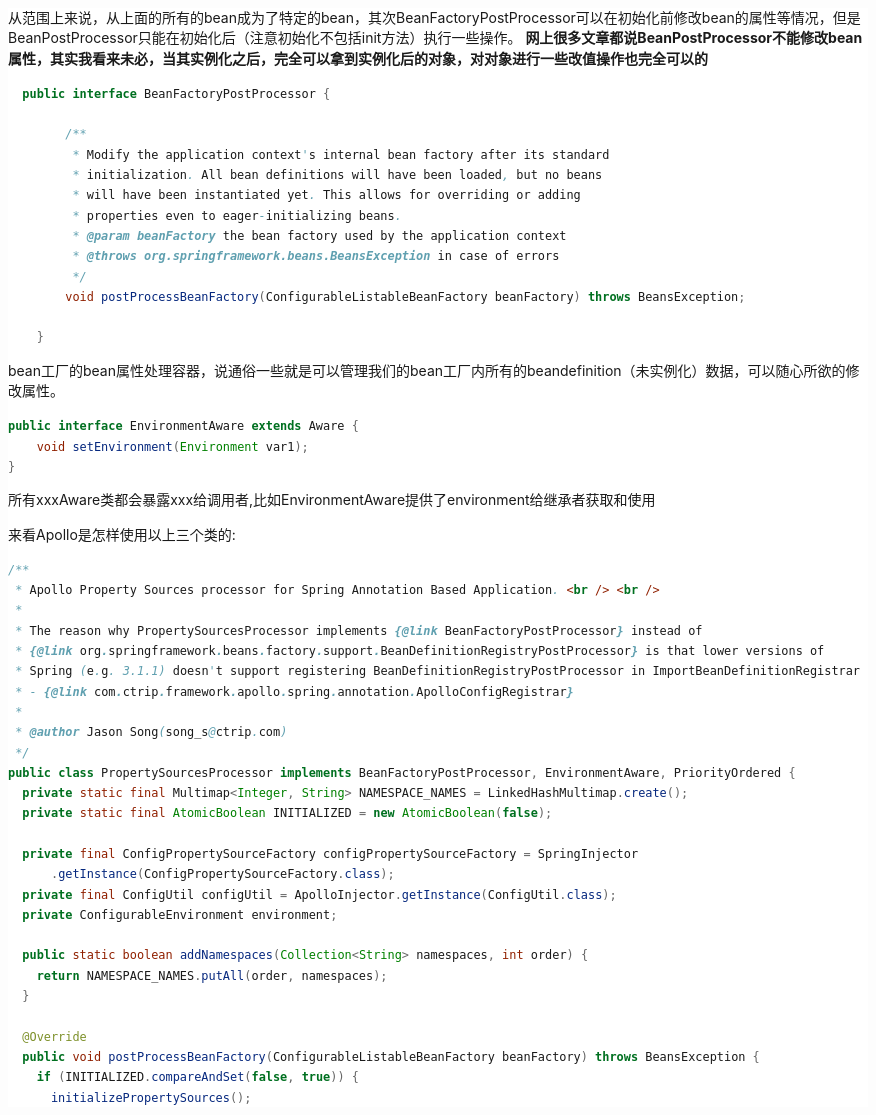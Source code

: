 
从范围上来说，从上面的所有的bean成为了特定的bean，其次BeanFactoryPostProcessor可以在初始化前修改bean的属性等情况，但是BeanPostProcessor只能在初始化后（注意初始化不包括init方法）执行一些操作。
 **网上很多文章都说BeanPostProcessor不能修改bean属性，其实我看来未必，当其实例化之后，完全可以拿到实例化后的对象，对对象进行一些改值操作也完全可以的**



```java
  public interface BeanFactoryPostProcessor {  
      
        /** 
         * Modify the application context's internal bean factory after its standard 
         * initialization. All bean definitions will have been loaded, but no beans 
         * will have been instantiated yet. This allows for overriding or adding 
         * properties even to eager-initializing beans. 
         * @param beanFactory the bean factory used by the application context 
         * @throws org.springframework.beans.BeansException in case of errors 
         */  
        void postProcessBeanFactory(ConfigurableListableBeanFactory beanFactory) throws BeansException;  
      
    }  
```

bean工厂的bean属性处理容器，说通俗一些就是可以管理我们的bean工厂内所有的beandefinition（未实例化）数据，可以随心所欲的修改属性。

```java
public interface EnvironmentAware extends Aware {
    void setEnvironment(Environment var1);
}
```

所有xxxAware类都会暴露xxx给调用者,比如EnvironmentAware提供了environment给继承者获取和使用

来看Apollo是怎样使用以上三个类的:

```java
/**
 * Apollo Property Sources processor for Spring Annotation Based Application. <br /> <br />
 *
 * The reason why PropertySourcesProcessor implements {@link BeanFactoryPostProcessor} instead of
 * {@link org.springframework.beans.factory.support.BeanDefinitionRegistryPostProcessor} is that lower versions of
 * Spring (e.g. 3.1.1) doesn't support registering BeanDefinitionRegistryPostProcessor in ImportBeanDefinitionRegistrar
 * - {@link com.ctrip.framework.apollo.spring.annotation.ApolloConfigRegistrar}
 *
 * @author Jason Song(song_s@ctrip.com)
 */
public class PropertySourcesProcessor implements BeanFactoryPostProcessor, EnvironmentAware, PriorityOrdered {
  private static final Multimap<Integer, String> NAMESPACE_NAMES = LinkedHashMultimap.create();
  private static final AtomicBoolean INITIALIZED = new AtomicBoolean(false);

  private final ConfigPropertySourceFactory configPropertySourceFactory = SpringInjector
      .getInstance(ConfigPropertySourceFactory.class);
  private final ConfigUtil configUtil = ApolloInjector.getInstance(ConfigUtil.class);
  private ConfigurableEnvironment environment;

  public static boolean addNamespaces(Collection<String> namespaces, int order) {
    return NAMESPACE_NAMES.putAll(order, namespaces);
  }

  @Override
  public void postProcessBeanFactory(ConfigurableListableBeanFactory beanFactory) throws BeansException {
    if (INITIALIZED.compareAndSet(false, true)) {
      initializePropertySources();

```